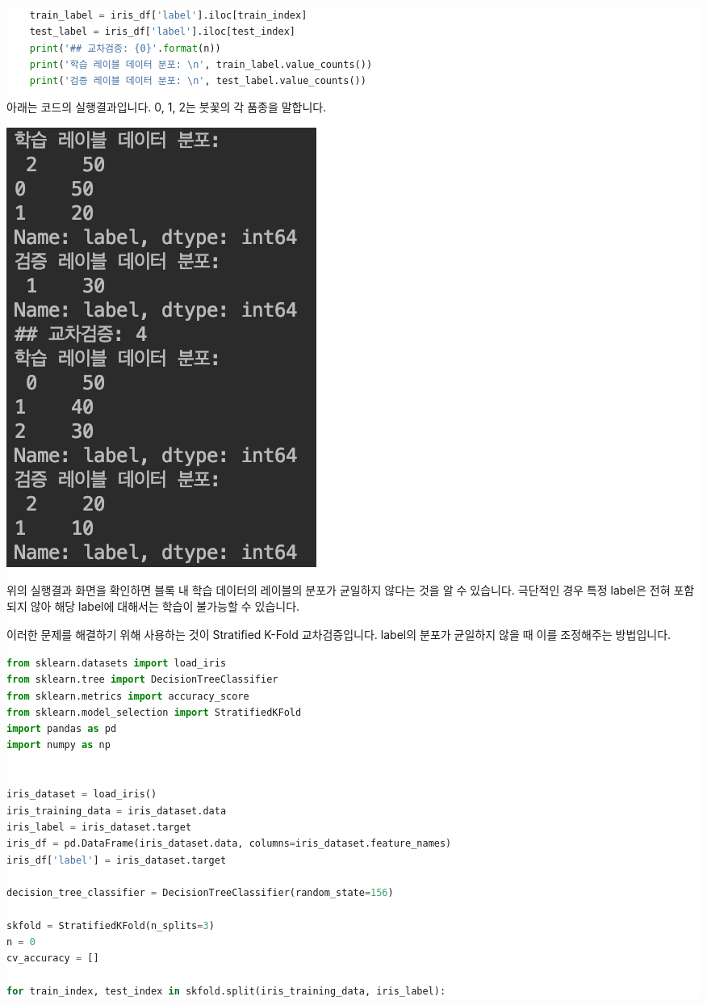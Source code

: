 ```python
    train_label = iris_df['label'].iloc[train_index]
    test_label = iris_df['label'].iloc[test_index]
    print('## 교차검증: {0}'.format(n))
    print('학습 레이블 데이터 분포: \n', train_label.value_counts())
    print('검증 레이블 데이터 분포: \n', test_label.value_counts())
```

아래는 코드의 실행결과입니다. 0, 1, 2는 붓꽃의 각 품종을 말합니다.

![kfold-result](../images/machine-learning/k-fold-result.png)

위의 실행결과 화면을 확인하면 블록 내 학습 데이터의 레이블의 분포가 균일하지 않다는 것을 알 수 있습니다. 극단적인 경우 특정 label은 전혀 포함되지 않아 해당 label에 대해서는 학습이 불가능할 수 있습니다.

이러한 문제를 해결하기 위해 사용하는 것이 Stratified K-Fold 교차검증입니다. label의 분포가 균일하지 않을 때 이를 조정해주는 방법입니다.

```python
from sklearn.datasets import load_iris
from sklearn.tree import DecisionTreeClassifier
from sklearn.metrics import accuracy_score
from sklearn.model_selection import StratifiedKFold
import pandas as pd
import numpy as np


iris_dataset = load_iris()
iris_training_data = iris_dataset.data
iris_label = iris_dataset.target
iris_df = pd.DataFrame(iris_dataset.data, columns=iris_dataset.feature_names)
iris_df['label'] = iris_dataset.target

decision_tree_classifier = DecisionTreeClassifier(random_state=156)

skfold = StratifiedKFold(n_splits=3)
n = 0
cv_accuracy = []

for train_index, test_index in skfold.split(iris_training_data, iris_label):
```